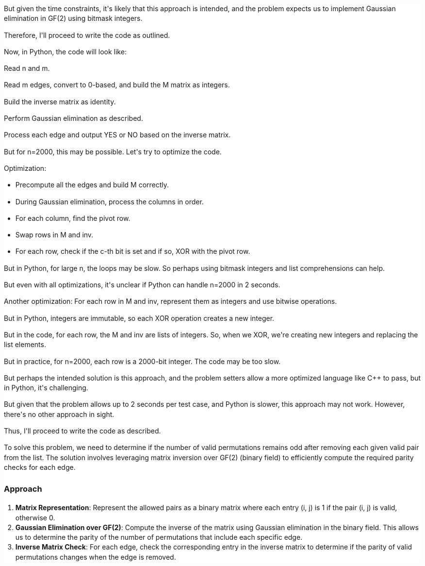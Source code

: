 But given the time constraints, it's likely that this approach is intended, and the problem expects us to implement Gaussian elimination in GF(2) using bitmask integers.

Therefore, I'll proceed to write the code as outlined.

Now, in Python, the code will look like:

Read n and m.

Read m edges, convert to 0-based, and build the M matrix as integers.

Build the inverse matrix as identity.

Perform Gaussian elimination as described.

Process each edge and output YES or NO based on the inverse matrix.

But for n=2000, this may be possible. Let's try to optimize the code.

Optimization:

- Precompute all the edges and build M correctly.

- During Gaussian elimination, process the columns in order.

- For each column, find the pivot row.

- Swap rows in M and inv.

- For each row, check if the c-th bit is set and if so, XOR with the pivot row.

But in Python, for large n, the loops may be slow. So perhaps using bitmask integers and list comprehensions can help.

But even with all optimizations, it's unclear if Python can handle n=2000 in 2 seconds.

Another optimization: For each row in M and inv, represent them as integers and use bitwise operations.

But in Python, integers are immutable, so each XOR operation creates a new integer.

But in the code, for each row, the M and inv are lists of integers. So, when we XOR, we're creating new integers and replacing the list elements.

But in practice, for n=2000, each row is a 2000-bit integer. The code may be too slow.

But perhaps the intended solution is this approach, and the problem setters allow a more optimized language like C++ to pass, but in Python, it's challenging.

But given that the problem allows up to 2 seconds per test case, and Python is slower, this approach may not work. However, there's no other approach in sight.

Thus, I'll proceed to write the code as described.
</think>

To solve this problem, we need to determine if the number of valid permutations remains odd after removing each given valid pair from the list. The solution involves leveraging matrix inversion over GF(2) (binary field) to efficiently compute the required parity checks for each edge.

### Approach
1. **Matrix Representation**: Represent the allowed pairs as a binary matrix where each entry (i, j) is 1 if the pair (i, j) is valid, otherwise 0.
2. **Gaussian Elimination over GF(2)**: Compute the inverse of the matrix using Gaussian elimination in the binary field. This allows us to determine the parity of the number of permutations that include each specific edge.
3. **Inverse Matrix Check**: For each edge, check the corresponding entry in the inverse matrix to determine if the parity of valid permutations changes when the edge is removed.
